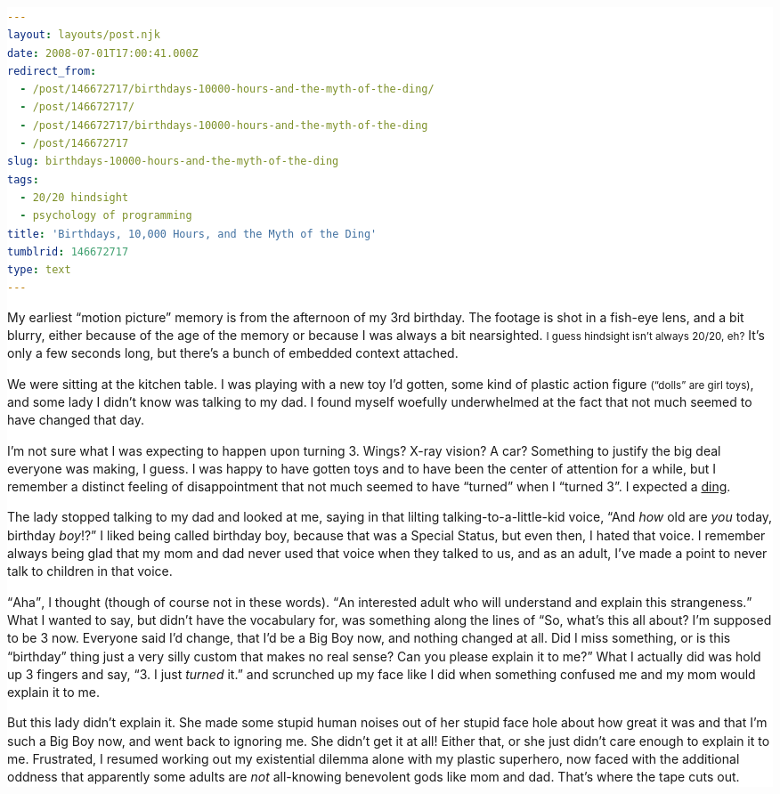 ```yaml
---
layout: layouts/post.njk
date: 2008-07-01T17:00:41.000Z
redirect_from:
  - /post/146672717/birthdays-10000-hours-and-the-myth-of-the-ding/
  - /post/146672717/
  - /post/146672717/birthdays-10000-hours-and-the-myth-of-the-ding
  - /post/146672717
slug: birthdays-10000-hours-and-the-myth-of-the-ding
tags:
  - 20/20 hindsight
  - psychology of programming
title: 'Birthdays, 10,000 Hours, and the Myth of the Ding'
tumblrid: 146672717
type: text
---
```

<p>My earliest &ldquo;motion picture&rdquo; memory is from the afternoon of my 3rd birthday.  The footage is shot in a fish-eye lens, and a bit blurry, either because of the age of the memory or because I was always a bit nearsighted.  <small>I guess hindsight isn&rsquo;t always 20/20, eh?</small>  It&rsquo;s only a few seconds long, but there&rsquo;s a bunch of embedded context attached.</p>

<p>We were sitting at the kitchen table.  I was playing with a new toy I&rsquo;d gotten, some kind of plastic action figure <small>(“dolls” are girl toys)</small>, and some lady I didn&rsquo;t know was talking to my dad.  I found myself woefully underwhelmed at the fact that not much seemed to have changed that day.</p>

<p>I&rsquo;m not sure what I was expecting to happen upon turning 3.  Wings?  X-ray vision?  A car?  Something to justify the big deal everyone was making, I guess.  I was happy to have gotten toys and to have been the center of attention for a while, but I remember a distinct feeling of disappointment that not much seemed to have &ldquo;turned&rdquo; when I &ldquo;turned 3&rdquo;.  I expected a <a href="http://forums.worldofwarcraft.com/thread.html?topicId=102785281">ding</a>.</p>

<p>The lady stopped talking to my dad and looked at me, saying in that lilting talking-to-a-little-kid voice,  &ldquo;And <em>how</em> old are <em>you</em> today, birthday <em>boy</em>!?&rdquo;  I liked being called birthday boy, because that was a Special Status, but even then, I hated that voice.  I remember always being glad that my mom and dad never used that voice when they talked to us, and as an adult, I&rsquo;ve made a point to never talk to children in that voice.</p>

<p><q>Aha</q>, I thought (though of course not in these words).  <q>An interested adult who will understand and explain this strangeness.</q>  What I wanted to say, but didn&rsquo;t have the vocabulary for, was something along the lines of <q>So, what&rsquo;s this all about?  I&rsquo;m supposed to be 3 now.  Everyone said I&rsquo;d change, that I&rsquo;d be a Big Boy now, and nothing changed at all.  Did I miss something, or is this &ldquo;birthday&rdquo; thing just a very silly custom that makes no real sense?  Can you please explain it to me?</q>  What I actually did was hold up 3 fingers and say, &ldquo;3.  I just <em>turned</em> it.&rdquo; and scrunched up my face like I did when something confused me and my mom would explain it to me.</p>

<p>But this lady didn&rsquo;t explain it.  She made some stupid human noises out of her stupid face hole about how great it was and that I&rsquo;m such a Big Boy now, and went back to ignoring me.  She didn&rsquo;t get it at all!  Either that, or she just didn&rsquo;t care enough to explain it to me.  Frustrated, I resumed working out my existential dilemma alone with my plastic superhero, now faced with the additional oddness that apparently some adults are <em>not</em> all-knowing benevolent gods like mom and dad.  That&rsquo;s where the tape cuts out.</p>
